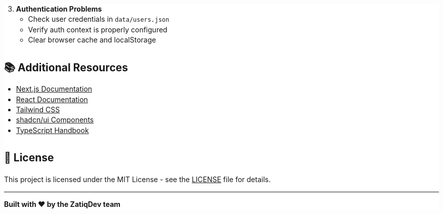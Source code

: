 3. **Authentication Problems**
   - Check user credentials in `data/users.json`
   - Verify auth context is properly configured
   - Clear browser cache and localStorage

## 📚 Additional Resources

- [Next.js Documentation](https://nextjs.org/docs)
- [React Documentation](https://react.dev)
- [Tailwind CSS](https://tailwindcss.com)
- [shadcn/ui Components](https://ui.shadcn.com)
- [TypeScript Handbook](https://www.typescriptlang.org/docs)

## 📄 License

This project is licensed under the MIT License - see the [LICENSE](LICENSE) file for details.

---

**Built with ❤️ by the ZatiqDev team**
